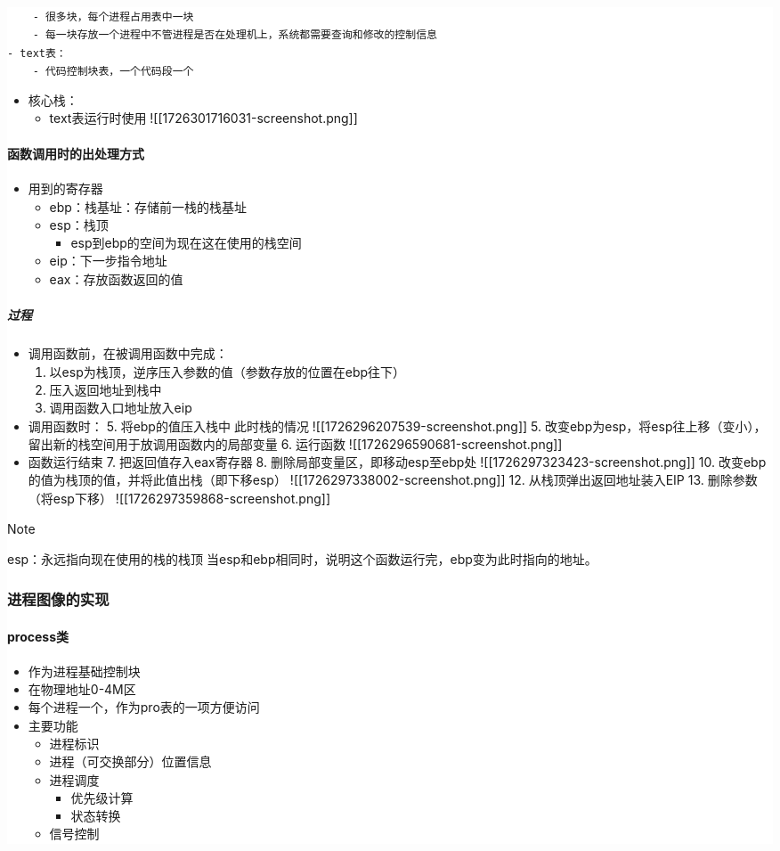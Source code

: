 		- 很多块，每个进程占用表中一块
		- 每一块存放一个进程中不管进程是否在处理机上，系统都需要查询和修改的控制信息
	- text表：
		- 代码控制块表，一个代码段一个
- 核心栈：
	- text表运行时使用
![[1726301716031-screenshot.png]]
#### 函数调用时的出处理方式
- 用到的寄存器
	- ebp：栈基址：存储前一栈的栈基址
	- esp：栈顶
		- esp到ebp的空间为现在这在使用的栈空间
	- eip：下一步指令地址
	- eax：存放函数返回的值
##### 过程
- 调用函数前，在被调用函数中完成：
	1.  以esp为栈顶，逆序压入参数的值（参数存放的位置在ebp往下）
	2. 压入返回地址到栈中
	3. 调用函数入口地址放入eip
- 调用函数时：
	5. 将ebp的值压入栈中
此时栈的情况
![[1726296207539-screenshot.png]]
		5.  改变ebp为esp，将esp往上移（变小），留出新的栈空间用于放调用函数内的局部变量
		6.  运行函数
![[1726296590681-screenshot.png]]
- 函数运行结束
	7. 把返回值存入eax寄存器
	8. 删除局部变量区，即移动esp至ebp处
![[1726297323423-screenshot.png]]
	10. 改变ebp的值为栈顶的值，并将此值出栈（即下移esp）
![[1726297338002-screenshot.png]]
	12. 从栈顶弹出返回地址装入EIP
	13. 删除参数（将esp下移）
![[1726297359868-screenshot.png]]
>[!note]
>esp：永远指向现在使用的栈的栈顶
>当esp和ebp相同时，说明这个函数运行完，ebp变为此时指向的地址。

### 进程图像的实现
#### process类 
- 作为进程基础控制块
- 在物理地址0-4M区
- 每个进程一个，作为pro表的一项方便访问
- 主要功能
	- 进程标识
	- 进程（可交换部分）位置信息
	- 进程调度
		- 优先级计算
		- 状态转换
	- 信号控制
